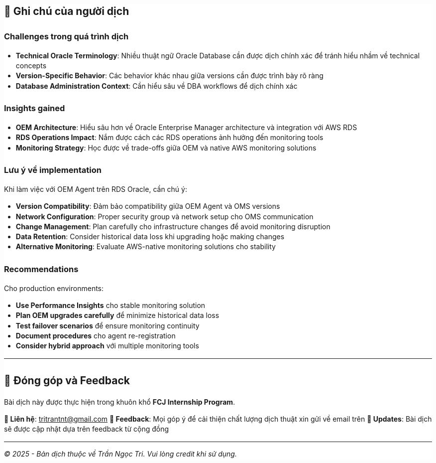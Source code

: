 
## 💬 Ghi chú của người dịch

### Challenges trong quá trình dịch

- **Technical Oracle Terminology**: Nhiều thuật ngữ Oracle Database cần được dịch chính xác để tránh hiểu nhầm về technical concepts
- **Version-Specific Behavior**: Các behavior khác nhau giữa versions cần được trình bày rõ ràng
- **Database Administration Context**: Cần hiểu sâu về DBA workflows để dịch chính xác

### Insights gained

- **OEM Architecture**: Hiểu sâu hơn về Oracle Enterprise Manager architecture và integration với AWS RDS
- **RDS Operations Impact**: Nắm được cách các RDS operations ảnh hưởng đến monitoring tools
- **Monitoring Strategy**: Học được về trade-offs giữa OEM và native AWS monitoring solutions

### Lưu ý về implementation

Khi làm việc với OEM Agent trên RDS Oracle, cần chú ý:

- **Version Compatibility**: Đảm bảo compatibility giữa OEM Agent và OMS versions
- **Network Configuration**: Proper security group và network setup cho OMS communication
- **Change Management**: Plan carefully cho infrastructure changes để avoid monitoring disruption
- **Data Retention**: Consider historical data loss khi upgrading hoặc making changes
- **Alternative Monitoring**: Evaluate AWS-native monitoring solutions cho stability

### Recommendations

Cho production environments:

- **Use Performance Insights** cho stable monitoring solution
- **Plan OEM upgrades carefully** để minimize historical data loss
- **Test failover scenarios** để ensure monitoring continuity
- **Document procedures** cho agent re-registration
- **Consider hybrid approach** với multiple monitoring tools

---

## 🤝 Đóng góp và Feedback

Bài dịch này được thực hiện trong khuôn khổ **FCJ Internship Program**.

**📧 Liên hệ**: tritrantnt@gmail.com
**💬 Feedback**: Mọi góp ý để cải thiện chất lượng dịch thuật xin gửi về email trên
**🔄 Updates**: Bài dịch sẽ được cập nhật dựa trên feedback từ cộng đồng

---

*© 2025 - Bản dịch thuộc về Trần Ngọc Tri. Vui lòng credit khi sử dụng.*
